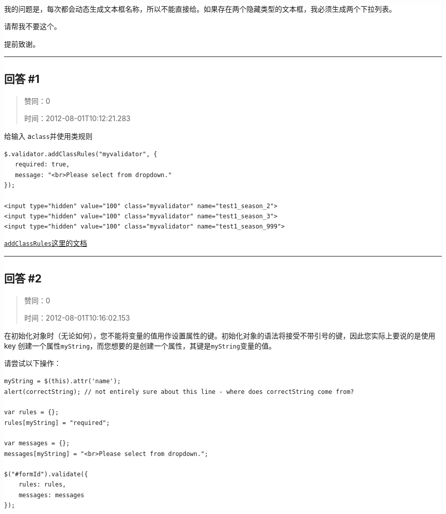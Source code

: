 我的问题是，每次都会动态生成文本框名称，所以不能直接给。如果存在两个隐藏类型的文本框，我必须生成两个下拉列表。

请帮我不要这个。

提前致谢。

* * *

## 回答 #1

> 赞同：0
> 
> 时间：2012-08-01T10:12:21.283

给输入 a`class`并使用类规则

```
$.validator.addClassRules("myvalidator", { 
   required: true, 
   message: "<br>Please select from dropdown." 
});

<input type="hidden" value="100" class="myvalidator" name="test1_season_2">
<input type="hidden" value="100" class="myvalidator" name="test1_season_3">
<input type="hidden" value="100" class="myvalidator" name="test1_season_999"> 
```

[`addClassRules`这里的文档](http://docs.jquery.com/Plugins/Validation/Validator/addClassRules)

* * *

## 回答 #2

> 赞同：0
> 
> 时间：2012-08-01T10:16:02.153

在初始化对象时（无论如何），您不能将变量的值用作设置属性的键。初始化对象的语法将接受不带引号的键，因此您实际上要说的是使用 key 创建一个属性`myString`，而您想要的是创建一个属性，其键是`myString`变量的值。

请尝试以下操作：

```
myString = $(this).attr('name');
alert(correctString); // not entirely sure about this line - where does correctString come from?

var rules = {};
rules[myString] = "required";

var messages = {};
messages[myString] = "<br>Please select from dropdown.";

$("#formId").validate({
    rules: rules,
    messages: messages
}); 
```
